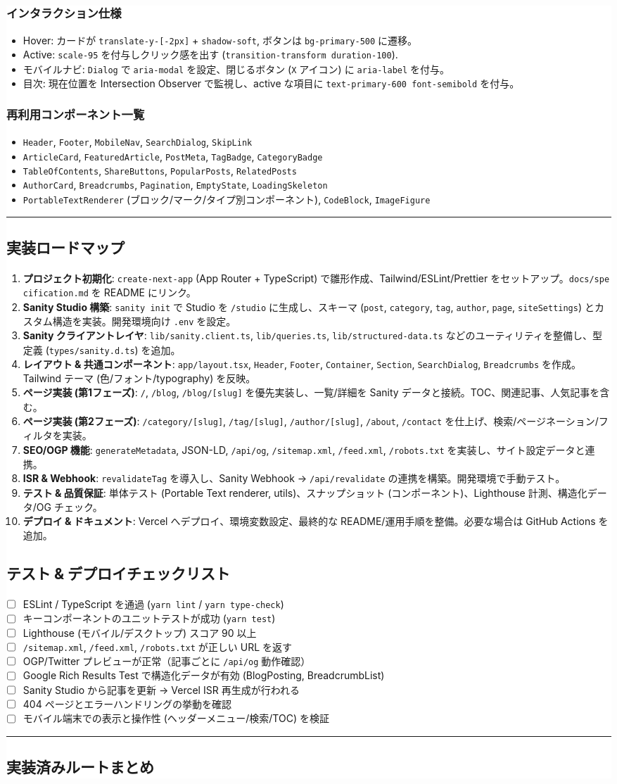 ### インタラクション仕様
- Hover: カードが `translate-y-[-2px]` + `shadow-soft`, ボタンは `bg-primary-500` に遷移。
- Active: `scale-95` を付与しクリック感を出す (`transition-transform duration-100`).
- モバイルナビ: `Dialog` で `aria-modal` を設定、閉じるボタン (`X` アイコン) に `aria-label` を付与。
- 目次: 現在位置を Intersection Observer で監視し、active な項目に `text-primary-600 font-semibold` を付与。

### 再利用コンポーネント一覧
- `Header`, `Footer`, `MobileNav`, `SearchDialog`, `SkipLink`
- `ArticleCard`, `FeaturedArticle`, `PostMeta`, `TagBadge`, `CategoryBadge`
- `TableOfContents`, `ShareButtons`, `PopularPosts`, `RelatedPosts`
- `AuthorCard`, `Breadcrumbs`, `Pagination`, `EmptyState`, `LoadingSkeleton`
- `PortableTextRenderer` (ブロック/マーク/タイプ別コンポーネント), `CodeBlock`, `ImageFigure`

---

## 実装ロードマップ
1. **プロジェクト初期化**: `create-next-app` (App Router + TypeScript) で雛形作成、Tailwind/ESLint/Prettier をセットアップ。`docs/specification.md` を README にリンク。
2. **Sanity Studio 構築**: `sanity init` で Studio を `/studio` に生成し、スキーマ (`post`, `category`, `tag`, `author`, `page`, `siteSettings`) とカスタム構造を実装。開発環境向け `.env` を設定。
3. **Sanity クライアントレイヤ**: `lib/sanity.client.ts`, `lib/queries.ts`, `lib/structured-data.ts` などのユーティリティを整備し、型定義 (`types/sanity.d.ts`) を追加。
4. **レイアウト & 共通コンポーネント**: `app/layout.tsx`, `Header`, `Footer`, `Container`, `Section`, `SearchDialog`, `Breadcrumbs` を作成。Tailwind テーマ (色/フォント/typography) を反映。
5. **ページ実装 (第1フェーズ)**: `/`, `/blog`, `/blog/[slug]` を優先実装し、一覧/詳細を Sanity データと接続。TOC、関連記事、人気記事を含む。
6. **ページ実装 (第2フェーズ)**: `/category/[slug]`, `/tag/[slug]`, `/author/[slug]`, `/about`, `/contact` を仕上げ、検索/ページネーション/フィルタを実装。
7. **SEO/OGP 機能**: `generateMetadata`, JSON-LD, `/api/og`, `/sitemap.xml`, `/feed.xml`, `/robots.txt` を実装し、サイト設定データと連携。
8. **ISR & Webhook**: `revalidateTag` を導入し、Sanity Webhook → `/api/revalidate` の連携を構築。開発環境で手動テスト。
9. **テスト & 品質保証**: 単体テスト (Portable Text renderer, utils)、スナップショット (コンポーネント)、Lighthouse 計測、構造化データ/OG チェック。
10. **デプロイ & ドキュメント**: Vercel へデプロイ、環境変数設定、最終的な README/運用手順を整備。必要な場合は GitHub Actions を追加。

## テスト & デプロイチェックリスト
- [ ] ESLint / TypeScript を通過 (`yarn lint` / `yarn type-check`)
- [ ] キーコンポーネントのユニットテストが成功 (`yarn test`)
- [ ] Lighthouse (モバイル/デスクトップ) スコア 90 以上
- [ ] `/sitemap.xml`, `/feed.xml`, `/robots.txt` が正しい URL を返す
- [ ] OGP/Twitter プレビューが正常（記事ごとに `/api/og` 動作確認）
- [ ] Google Rich Results Test で構造化データが有効 (BlogPosting, BreadcrumbList)
- [ ] Sanity Studio から記事を更新 → Vercel ISR 再生成が行われる
- [ ] 404 ページとエラーハンドリングの挙動を確認
- [ ] モバイル端末での表示と操作性 (ヘッダーメニュー/検索/TOC) を検証

---

## 実装済みルートまとめ
